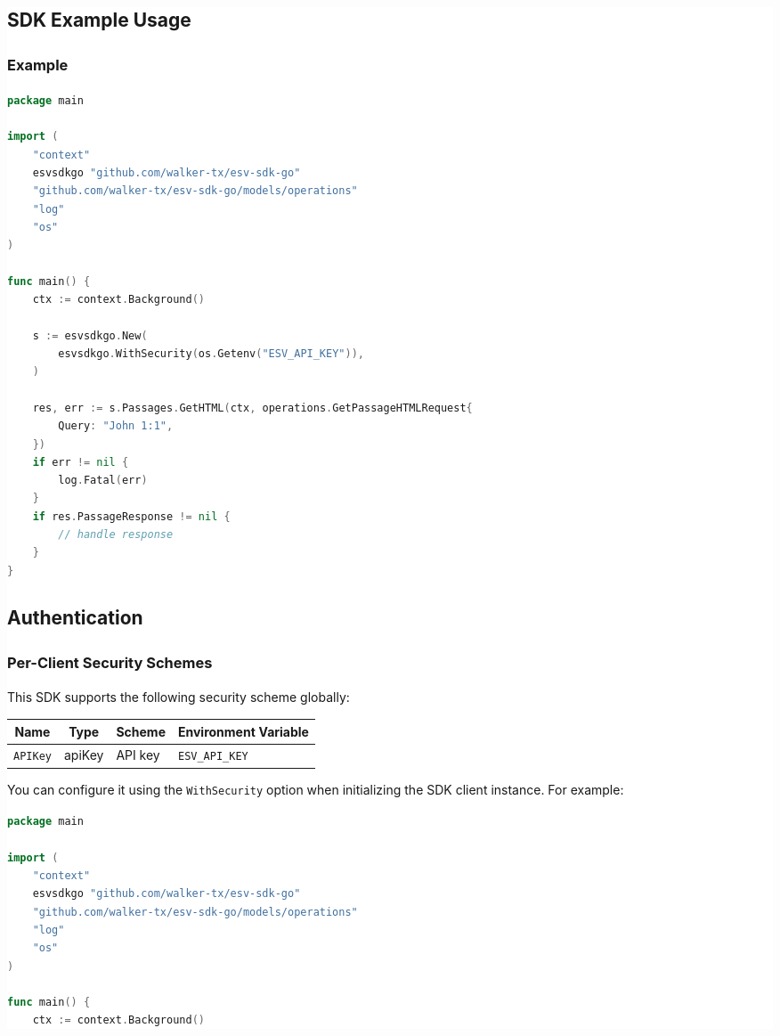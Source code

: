 

## SDK Example Usage

### Example

```go
package main

import (
	"context"
	esvsdkgo "github.com/walker-tx/esv-sdk-go"
	"github.com/walker-tx/esv-sdk-go/models/operations"
	"log"
	"os"
)

func main() {
	ctx := context.Background()

	s := esvsdkgo.New(
		esvsdkgo.WithSecurity(os.Getenv("ESV_API_KEY")),
	)

	res, err := s.Passages.GetHTML(ctx, operations.GetPassageHTMLRequest{
		Query: "John 1:1",
	})
	if err != nil {
		log.Fatal(err)
	}
	if res.PassageResponse != nil {
		// handle response
	}
}

```



## Authentication

### Per-Client Security Schemes

This SDK supports the following security scheme globally:

| Name     | Type   | Scheme  | Environment Variable |
| -------- | ------ | ------- | -------------------- |
| `APIKey` | apiKey | API key | `ESV_API_KEY`        |

You can configure it using the `WithSecurity` option when initializing the SDK client instance. For example:
```go
package main

import (
	"context"
	esvsdkgo "github.com/walker-tx/esv-sdk-go"
	"github.com/walker-tx/esv-sdk-go/models/operations"
	"log"
	"os"
)

func main() {
	ctx := context.Background()

```